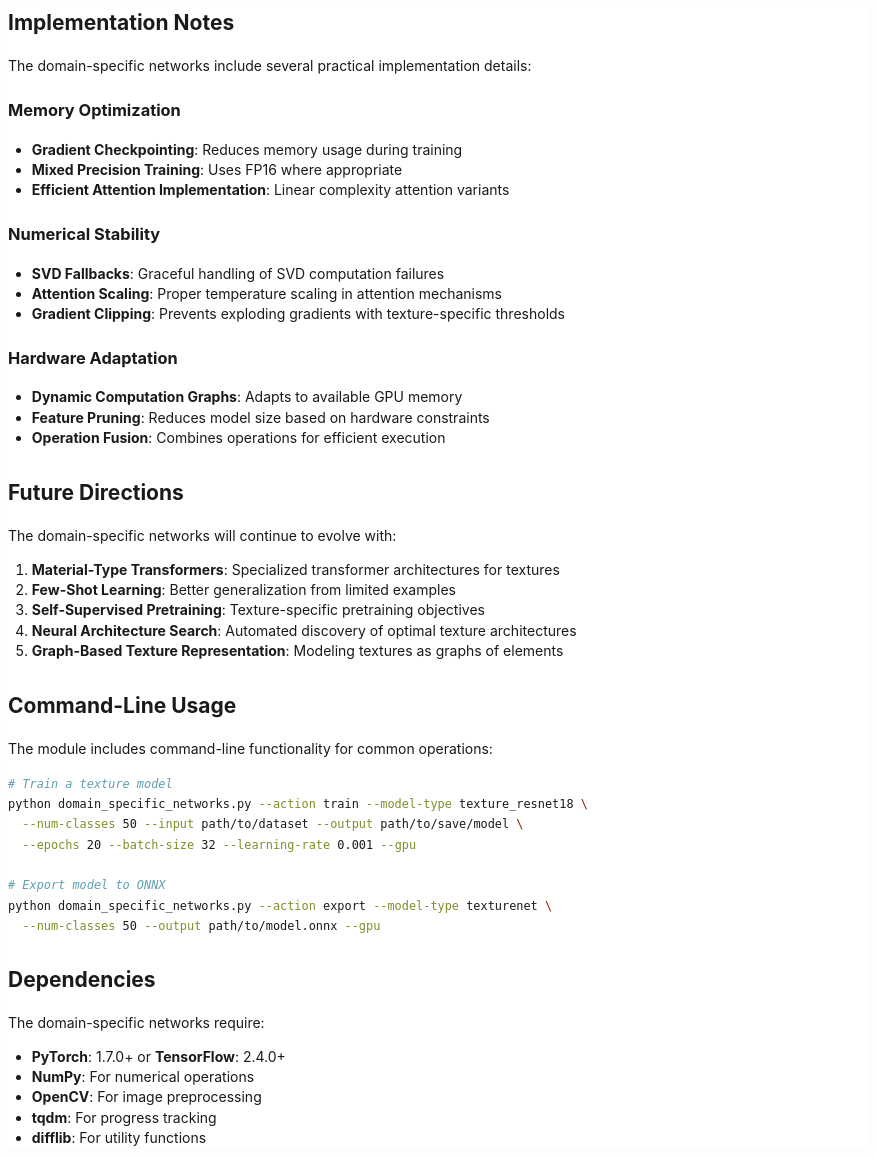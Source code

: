 ## Implementation Notes

The domain-specific networks include several practical implementation details:

### Memory Optimization

- **Gradient Checkpointing**: Reduces memory usage during training
- **Mixed Precision Training**: Uses FP16 where appropriate
- **Efficient Attention Implementation**: Linear complexity attention variants

### Numerical Stability

- **SVD Fallbacks**: Graceful handling of SVD computation failures
- **Attention Scaling**: Proper temperature scaling in attention mechanisms
- **Gradient Clipping**: Prevents exploding gradients with texture-specific thresholds

### Hardware Adaptation

- **Dynamic Computation Graphs**: Adapts to available GPU memory
- **Feature Pruning**: Reduces model size based on hardware constraints
- **Operation Fusion**: Combines operations for efficient execution

## Future Directions

The domain-specific networks will continue to evolve with:

1. **Material-Type Transformers**: Specialized transformer architectures for textures
2. **Few-Shot Learning**: Better generalization from limited examples
3. **Self-Supervised Pretraining**: Texture-specific pretraining objectives
4. **Neural Architecture Search**: Automated discovery of optimal texture architectures
5. **Graph-Based Texture Representation**: Modeling textures as graphs of elements

## Command-Line Usage

The module includes command-line functionality for common operations:

```bash
# Train a texture model
python domain_specific_networks.py --action train --model-type texture_resnet18 \
  --num-classes 50 --input path/to/dataset --output path/to/save/model \
  --epochs 20 --batch-size 32 --learning-rate 0.001 --gpu

# Export model to ONNX
python domain_specific_networks.py --action export --model-type texturenet \
  --num-classes 50 --output path/to/model.onnx --gpu
```

## Dependencies

The domain-specific networks require:

- **PyTorch**: 1.7.0+ or **TensorFlow**: 2.4.0+
- **NumPy**: For numerical operations
- **OpenCV**: For image preprocessing
- **tqdm**: For progress tracking
- **difflib**: For utility functions
